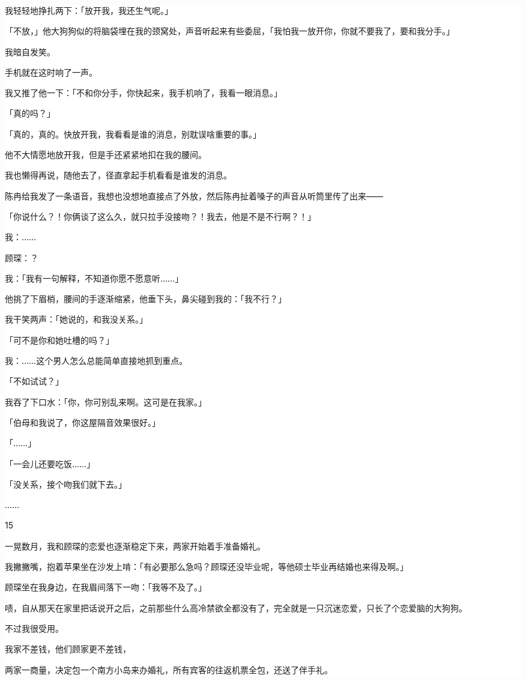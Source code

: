 我轻轻地挣扎两下：「放开我，我还⽣气呢。」

「不放，」他⼤狗狗似的将脑袋埋在我的颈窝处，声音听起来有些委屈，「我怕我⼀放开你，你就不要我了，要和我分手。」

我暗自发笑。

手机就在这时响了⼀声。

我又推了他⼀下：「不和你分手，你快起来，我手机响了，我看⼀眼消息。」

「真的吗？」

「真的，真的。快放开我，我看看是谁的消息，别耽误啥重要的事。」

他不⼤情愿地放开我，但是手还紧紧地扣在我的腰间。

我也懒得再说，随他去了，径直拿起手机看看是谁发的消息。

陈冉给我发了⼀条语音，我想也没想地直接点了外放，然后陈冉扯着嗓子的声音从听筒里传了出来——

「你说什么？！你俩谈了这么久，就只拉手没接吻？！我去，他是不是不⾏啊？！」

我：……

顾琛：？

我：「我有⼀句解释，不知道你愿不愿意听……」

他挑了下眉梢，腰间的手逐渐缩紧，他垂下头，鼻尖碰到我的：「我不⾏？」

我干笑两声：「她说的，和我没关系。」

「可不是你和她吐槽的吗？」

我：……这个男⼈怎么总能简单直接地抓到重点。

「不如试试？」

我吞了下口水：「你，你可别乱来啊。这可是在我家。」

「伯母和我说了，你这屋隔音效果很好。」

「……」

「⼀会儿还要吃饭……」

「没关系，接个吻我们就下去。」

……

15

⼀晃数月，我和顾琛的恋爱也逐渐稳定下来，两家开始着手准备婚礼。

我撇撇嘴，抱着苹果坐在沙发上啃：「有必要那么急吗？顾琛还没毕业呢，等他硕士毕业再结婚也来得及啊。」

顾琛坐在我身边，在我眉间落下⼀吻：「我等不及了。」

啧，自从那天在家里把话说开之后，之前那些什么高冷禁欲全都没有了，完全就是⼀只沉迷恋爱，只长了个恋爱脑的⼤狗狗。

不过我很受⽤。

我家不差钱，他们顾家更不差钱，

两家⼀商量，决定包⼀个南⽅小岛来办婚礼，所有宾客的往返机票全包，还送了伴手礼。
